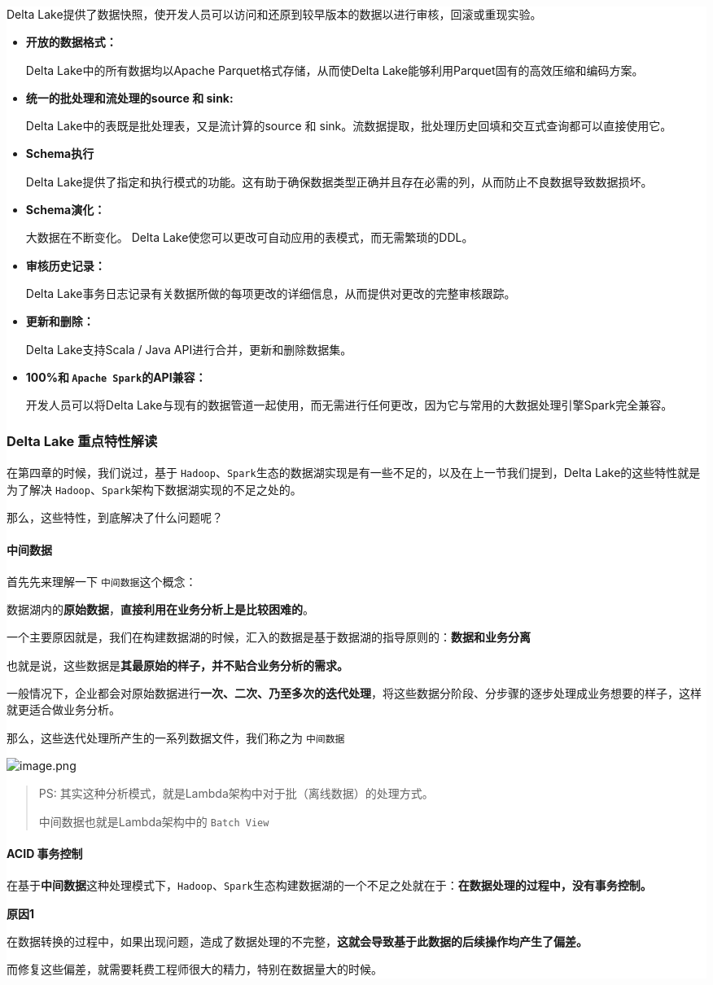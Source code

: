   Delta Lake提供了数据快照，使开发人员可以访问和还原到较早版本的数据以进行审核，回滚或重现实验。
- **开放的数据格式：**

  Delta Lake中的所有数据均以Apache Parquet格式存储，从而使Delta Lake能够利用Parquet固有的高效压缩和编码方案。
- **统一的批处理和流处理的source 和 sink:**

  Delta Lake中的表既是批处理表，又是流计算的source 和 sink。流数据提取，批处理历史回填和交互式查询都可以直接使用它。
- **Schema执行**

  Delta Lake提供了指定和执行模式的功能。这有助于确保数据类型正确并且存在必需的列，从而防止不良数据导致数据损坏。
- **Schema演化：**

  大数据在不断变化。 Delta Lake使您可以更改可自动应用的表模式，而无需繁琐的DDL。
- **审核历史记录：**

  Delta Lake事务日志记录有关数据所做的每项更改的详细信息，从而提供对更改的完整审核跟踪。
- **更新和删除：**

  Delta Lake支持Scala / Java API进行合并，更新和删除数据集。
- **100%和 `Apache Spark`的API兼容：**

  开发人员可以将Delta Lake与现有的数据管道一起使用，而无需进行任何更改，因为它与常用的大数据处理引擎Spark完全兼容。

### Delta Lake 重点特性解读

在第四章的时候，我们说过，基于 `Hadoop`、`Spark`生态的数据湖实现是有一些不足的，以及在上一节我们提到，Delta Lake的这些特性就是为了解决 `Hadoop`、`Spark`架构下数据湖实现的不足之处的。

那么，这些特性，到底解决了什么问题呢？

#### 中间数据

首先先来理解一下 `中间数据`这个概念：

数据湖内的**原始数据**，**直接利用在业务分析上是比较困难的**。

一个主要原因就是，我们在构建数据湖的时候，汇入的数据是基于数据湖的指导原则的：**数据和业务分离**

也就是说，这些数据是**其最原始的样子，并不贴合业务分析的需求。**

一般情况下，企业都会对原始数据进行**一次、二次、乃至多次的迭代处理**，将这些数据分阶段、分步骤的逐步处理成业务想要的样子，这样就更适合做业务分析。

那么，这些迭代处理所产生的一系列数据文件，我们称之为 `中间数据`

![image.png](https://image.hyly.net/i/2025/09/28/24f03e7409bfbdc55b6711ad3ececb69-0.webp)

> PS: 其实这种分析模式，就是Lambda架构中对于批（离线数据）的处理方式。
>
> 中间数据也就是Lambda架构中的 `Batch View`

#### ACID 事务控制

在基于**中间数据**这种处理模式下，`Hadoop`、`Spark`生态构建数据湖的一个不足之处就在于：**在数据处理的过程中，没有事务控制。**

**原因1**

在数据转换的过程中，如果出现问题，造成了数据处理的不完整，**这就会导致基于此数据的后续操作均产生了偏差。**

而修复这些偏差，就需要耗费工程师很大的精力，特别在数据量大的时候。
